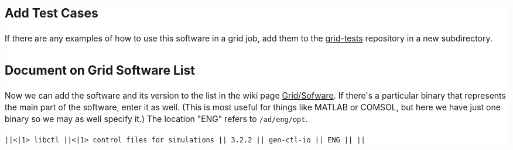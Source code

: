 
## Add Test Cases

If there are any examples of how to use this software in a grid job, add them
to the [grid-tests] repository in a new subdirectory.

## Document on Grid Software List

Now we can add the software and its version to the list in the wiki page
[Grid/Sofware][Grid/Software].  If there's a particular binary that represents
the main part of the software, enter it as well.  (This is most useful for
things like MATLAB or COMSOL, but here we have just one binary so we may as
well specify it.)  The location "ENG" refers to `/ad/eng/opt`.

    ||<|1> libctl ||<|1> control files for simulations || 3.2.2 || gen-ctl-io || ENG || ||

[ansible]: https://github.com/eng-it/ansible
[modulefiles]: https://github.com/eng-it/modulefiles
[grid-tests]: https://github.com/eng-it/grid-tests
[Grid/Software]: http://collaborate.bu.edu/engit/Grid/Software
